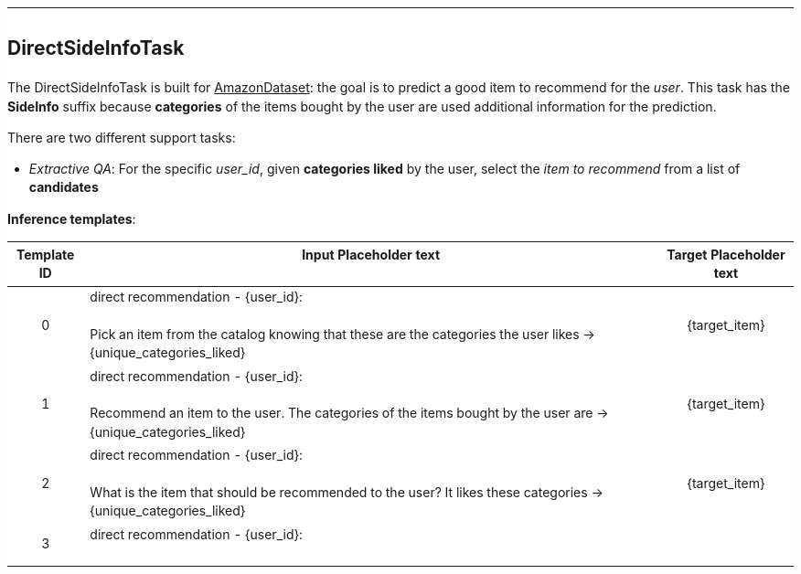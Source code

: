 
---

## DirectSideInfoTask

The DirectSideInfoTask is built for [AmazonDataset](available_datasets.md#amazondataset): the goal is to predict
a good item to recommend for the *user*. This task has the **SideInfo** suffix because **categories** of the
items bought by the user are used additional information for the prediction.

There are two different support tasks:

- *Extractive QA*: For the specific *user_id*, given **categories liked** by the user, select the *item to recommend* 
   from a list of **candidates**

**Inference templates**:

<center>
    <table>
      <thead>
        <tr>
          <th style="text-align: center">Template ID</th>
          <th style="text-align: center">Input Placeholder text</th>
          <th style="text-align: center">Target Placeholder text</th>
        </tr>
      </thead>
      <tbody>
        <tr>
          <td style="vertical-align: middle; text-align: center">0</td>
          <td style="vertical-align: middle">
            direct recommendation - {user_id}: <br/><br/>
            Pick an item from the catalog knowing that these are the categories the user likes -> {unique_categories_liked} <br/>
          </td>
          <td style="vertical-align: middle; text-align: center">
            {target_item}
          </td>
        </tr>
        <tr>
          <td style="vertical-align: middle; text-align: center">1</td>
          <td style="vertical-align: middle">
            direct recommendation - {user_id}: <br/><br/>
            Recommend an item to the user. The categories of the items bought by the user are -> {unique_categories_liked} <br/>
          </td>
          <td style="vertical-align: middle; text-align: center">
            {target_item}
          </td>
        </tr>
        <tr>
          <td style="vertical-align: middle; text-align: center">2</td>
          <td style="vertical-align: middle">
            direct recommendation - {user_id}: <br/><br/>
            What is the item that should be recommended to the user? It likes these categories -> {unique_categories_liked} <br/>
          </td>
          <td style="vertical-align: middle; text-align: center">
            {target_item}
          </td>
        </tr>
        <tr>
          <td style="vertical-align: middle; text-align: center">3</td>
          <td style="vertical-align: middle">
            direct recommendation - {user_id}: <br/><br/>